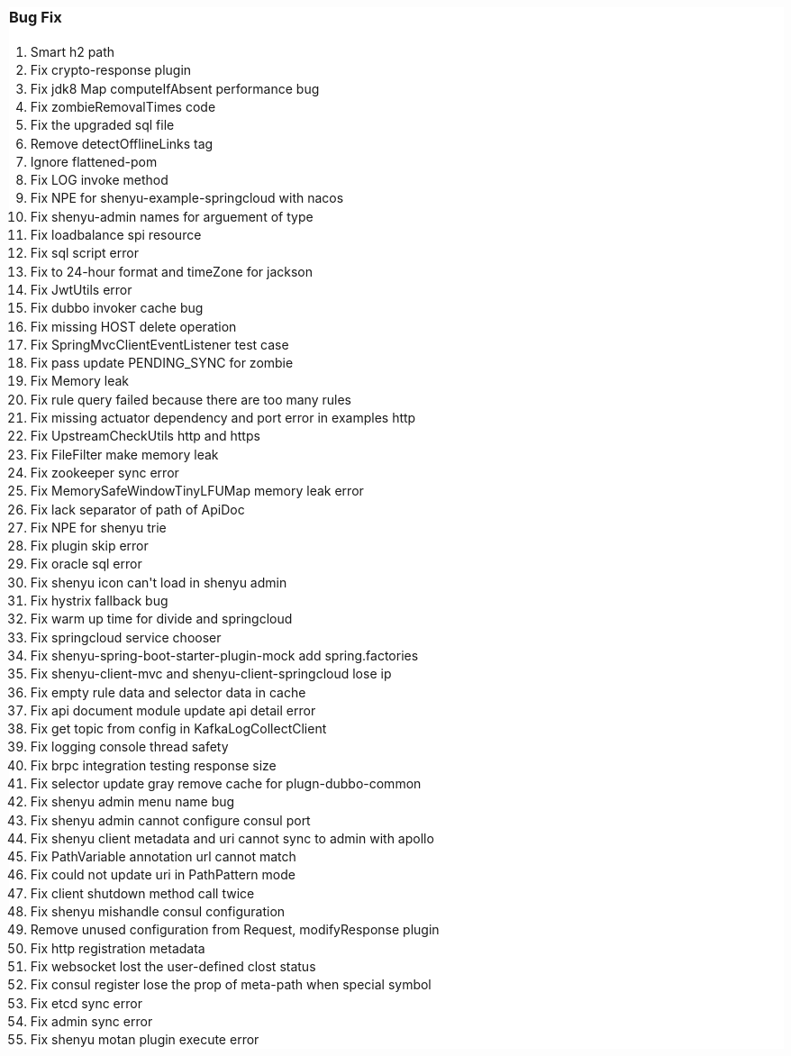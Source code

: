 
### Bug Fix

1. Smart h2 path
2. Fix crypto-response plugin
3. Fix jdk8 Map computeIfAbsent performance bug
4. Fix zombieRemovalTimes code
5. Fix the upgraded sql file
6. Remove detectOfflineLinks tag
7. Ignore flattened-pom
8. Fix LOG invoke method
9. Fix NPE for shenyu-example-springcloud with nacos
10. Fix shenyu-admin names for arguement of type
11. Fix loadbalance spi resource
12. Fix sql script error
13. Fix to 24-hour format and timeZone for jackson
14. Fix JwtUtils error
15. Fix dubbo invoker cache bug
16. Fix missing HOST delete operation
17. Fix SpringMvcClientEventListener test case
18. Fix pass update PENDING_SYNC for zombie
19. Fix Memory leak
20. Fix rule query failed because there are too many rules
21. Fix missing actuator dependency and port error in examples http
22. Fix UpstreamCheckUtils http and https
23. Fix FileFilter make memory leak
24. Fix zookeeper sync error
25. Fix MemorySafeWindowTinyLFUMap memory leak error
26. Fix lack separator of path of ApiDoc
27. Fix NPE for shenyu trie
28. Fix plugin skip error
29. Fix oracle sql error
30. Fix shenyu icon can't load in shenyu admin
31. Fix hystrix fallback bug
32. Fix warm up time for divide and springcloud
33. Fix springcloud service chooser
34. Fix shenyu-spring-boot-starter-plugin-mock add spring.factories
35. Fix shenyu-client-mvc and shenyu-client-springcloud lose ip
36. Fix empty rule data and selector data in cache
37. Fix api document module update api detail error
38. Fix get topic from config in KafkaLogCollectClient
39. Fix logging console thread safety
40. Fix brpc integration testing response size
41. Fix selector update gray remove cache for plugn-dubbo-common
42. Fix shenyu admin menu name bug
43. Fix shenyu admin cannot configure consul port
44. Fix shenyu client metadata and uri cannot sync to admin with apollo
45. Fix PathVariable annotation url cannot match
46. Fix could not update uri in PathPattern mode
47. Fix client shutdown method call twice
48. Fix shenyu mishandle consul configuration
49. Remove unused configuration from Request, modifyResponse plugin
50. Fix http registration metadata
51. Fix websocket lost the user-defined clost status
52. Fix consul register lose the prop of meta-path when special symbol
53. Fix etcd sync error
54. Fix admin sync error
55. Fix shenyu motan plugin execute error

